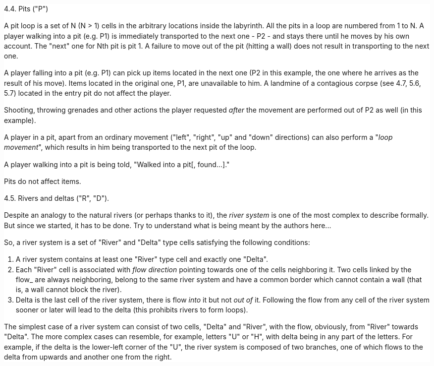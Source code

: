4.4. Pits ("P")

A pit loop is a set of N (N &gt; 1) cells in the arbitrary
locations inside the labyrinth. All the pits in a loop are numbered
from 1 to N. A player walking into a pit (e.g. P1) is immediately
transported to the next one - P2 - and stays there until he moves by
his own account. The "next" one for Nth pit is pit 1. A
failure to move out of the pit (hitting a wall) does not result in
transporting to the next one.

A player falling into a pit (e.g. P1) can pick up items located
in the next one (P2 in this example, the one where he arrives as the
result of his move). Items located in the original one, P1, are
unavailable to him. A landmine of a contagious corpse (see 4.7, 5.6,
5.7) located in the entry pit do not affect the player.

Shooting, throwing grenades and other actions the player requested _after_ the
movement are performed out of P2 as well (in this example).

A player in a pit, apart from an ordinary movement
("left", "right", "up" and
"down" directions) can also perform a "_loop movement_", which results in him
being transported to the next pit of the loop.

A player walking into a pit is being told, "Walked into a
pit[, found...]."

Pits do not affect items.

4.5. Rivers and deltas ("R", "D").

Despite an analogy to the natural rivers (or perhaps thanks to it),
the _river system_ is one of the
most complex to describe formally. But since we started, it has to be
done. Try to understand what is being meant by the authors here...

So, a river system is a set of "River" and
"Delta" type cells satisfying the following conditions:

1.  A river system contains at least one "River" type
    cell and exactly one "Delta".
2.  Each "River" cell is associated with _flow direction_ pointing towards one of
    the cells neighboring it. Two cells linked by the <span class="c3">flow_ are
    always neighboring, belong to the same river system and have a common
    border which cannot contain a wall (that is, a wall cannot block the
    river).
3.  Delta is the last cell of the river system, there is flow _into_ it
    but not _out of_ it. Following the flow from any cell of
    the river system sooner or later will lead to the delta (this
    prohibits rivers to form loops).

The simplest case of a river system can consist of two cells,
"Delta" and "River", with the flow, obviously,
from "River" towards "Delta". The more complex
cases can resemble, for example, letters "U" or
"H", with delta being in any part of the letters. For
example, if the delta is the lower-left corner of the "U",
the river system is composed of two branches, one of which flows to
the delta from upwards and another one from the right.
